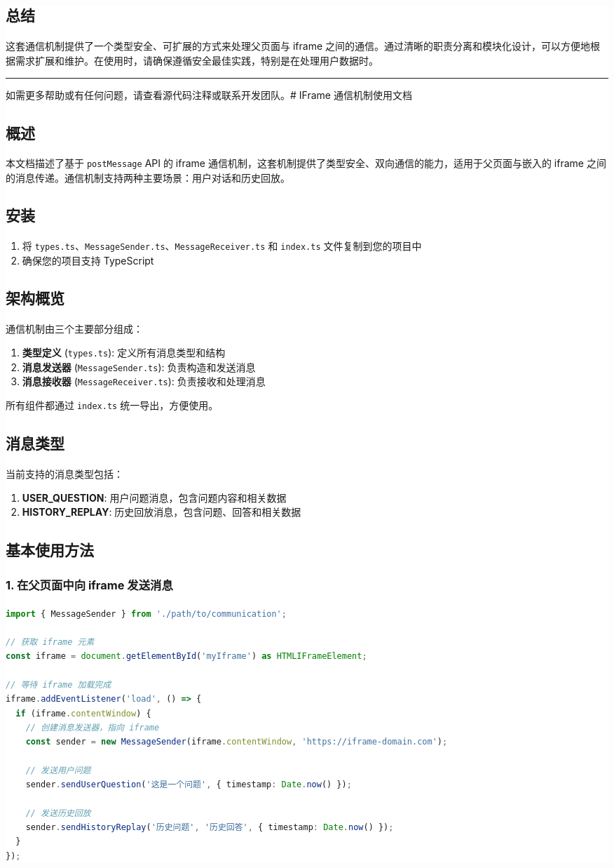 
## 总结

这套通信机制提供了一个类型安全、可扩展的方式来处理父页面与 iframe 之间的通信。通过清晰的职责分离和模块化设计，可以方便地根据需求扩展和维护。在使用时，请确保遵循安全最佳实践，特别是在处理用户数据时。

---

如需更多帮助或有任何问题，请查看源代码注释或联系开发团队。# IFrame 通信机制使用文档

## 概述

本文档描述了基于 `postMessage` API 的 iframe 通信机制，这套机制提供了类型安全、双向通信的能力，适用于父页面与嵌入的 iframe 之间的消息传递。通信机制支持两种主要场景：用户对话和历史回放。

## 安装

1. 将 `types.ts`、`MessageSender.ts`、`MessageReceiver.ts` 和 `index.ts` 文件复制到您的项目中
2. 确保您的项目支持 TypeScript

## 架构概览

通信机制由三个主要部分组成：

1. **类型定义** (`types.ts`): 定义所有消息类型和结构
2. **消息发送器** (`MessageSender.ts`): 负责构造和发送消息
3. **消息接收器** (`MessageReceiver.ts`): 负责接收和处理消息

所有组件都通过 `index.ts` 统一导出，方便使用。

## 消息类型

当前支持的消息类型包括：

1. **USER_QUESTION**: 用户问题消息，包含问题内容和相关数据
2. **HISTORY_REPLAY**: 历史回放消息，包含问题、回答和相关数据

## 基本使用方法

### 1. 在父页面中向 iframe 发送消息

```typescript
import { MessageSender } from './path/to/communication';

// 获取 iframe 元素
const iframe = document.getElementById('myIframe') as HTMLIFrameElement;

// 等待 iframe 加载完成
iframe.addEventListener('load', () => {
  if (iframe.contentWindow) {
    // 创建消息发送器，指向 iframe
    const sender = new MessageSender(iframe.contentWindow, 'https://iframe-domain.com');

    // 发送用户问题
    sender.sendUserQuestion('这是一个问题', { timestamp: Date.now() });

    // 发送历史回放
    sender.sendHistoryReplay('历史问题', '历史回答', { timestamp: Date.now() });
  }
});
```
